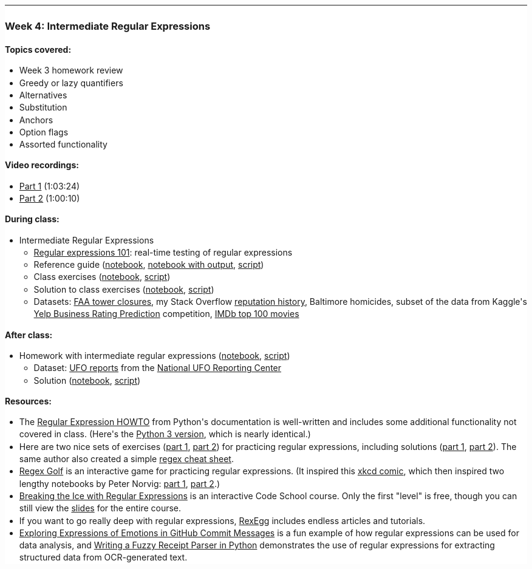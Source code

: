 -----

### Week 4: Intermediate Regular Expressions

**Topics covered:**
* Week 3 homework review
* Greedy or lazy quantifiers
* Alternatives
* Substitution
* Anchors
* Option flags
* Assorted functionality

**Video recordings:**
* [Part 1](https://www.youtube.com/watch?v=kYbDXprRx4Y&list=PL5-da3qGB5IBK1krD5d2P3MMCsnFQHrxj&index=8) (1:03:24)
* [Part 2](https://www.youtube.com/watch?v=tX7G77V7YyI&list=PL5-da3qGB5IBK1krD5d2P3MMCsnFQHrxj&index=9) (1:00:10)

**During class:**
* Intermediate Regular Expressions
    * [Regular expressions 101](https://regex101.com/#python): real-time testing of regular expressions
    * Reference guide ([notebook](notebooks/04_intermediate_regex.ipynb), [notebook with output](notebooks/04_intermediate_regex_updated.ipynb), [script](scripts/04_intermediate_regex.py))
    * Class exercises ([notebook](notebooks/04_intermediate_regex_exercise.ipynb), [script](scripts/04_intermediate_regex_exercise.py))
    * Solution to class exercises ([notebook](notebooks/04_intermediate_regex_exercise_solution.ipynb), [script](scripts/04_intermediate_regex_exercise_solution.py))
    * Datasets: [FAA tower closures](http://www.faa.gov/news/media/fct_closed.pdf), my Stack Overflow [reputation history](http://stackoverflow.com/reputation), Baltimore homicides, subset of the data from Kaggle's [Yelp Business Rating Prediction](https://www.kaggle.com/c/yelp-recsys-2013) competition, [IMDb top 100 movies](http://www.imdb.com/chart/top)

**After class:**
* Homework with intermediate regular expressions ([notebook](notebooks/04_intermediate_regex_homework.ipynb), [script](scripts/04_intermediate_regex_homework.py))
    * Dataset: [UFO reports](https://github.com/planetsig/ufo-reports) from the [National UFO Reporting Center](http://www.nuforc.org/)
    * Solution ([notebook](notebooks/04_intermediate_regex_homework_solution.ipynb), [script](scripts/04_intermediate_regex_homework_solution.py))

**Resources:**
* The [Regular Expression HOWTO](https://docs.python.org/2/howto/regex.html) from Python's documentation is well-written and includes some additional functionality not covered in class. (Here's the [Python 3 version](https://docs.python.org/3/howto/regex.html), which is nearly identical.)
* Here are two nice sets of exercises ([part 1](https://regex.netlify.com/exercises), [part 2](https://regex.netlify.com/exercises2)) for practicing regular expressions, including solutions ([part 1](http://pastebin.com/DbGHbmUF), [part 2](http://pastebin.com/nVDrfJ1K)). The same author also created a simple [regex cheat sheet](https://regex.netlify.com/cheat-sheet).
* [Regex Golf](http://regex.alf.nu/) is an interactive game for practicing regular expressions. (It inspired this [xkcd comic](http://www.explainxkcd.com/wiki/index.php/1313:_Regex_Golf), which then inspired two lengthy notebooks by Peter Norvig: [part 1](http://nbviewer.jupyter.org/url/norvig.com/ipython/xkcd1313.ipynb), [part 2](http://nbviewer.jupyter.org/url/norvig.com/ipython/xkcd1313-part2.ipynb).)
* [Breaking the Ice with Regular Expressions](https://www.codeschool.com/courses/breaking-the-ice-with-regular-expressions/) is an interactive Code School course. Only the first "level" is free, though you can still view the [slides](http://courseware.codeschool.com/breaking-the-ice-with-regular-expressions/slides/CodeSchool-BreakingTheIceWithRegularExpressions-Full.pdf) for the entire course.
* If you want to go really deep with regular expressions, [RexEgg](http://www.rexegg.com/) includes endless articles and tutorials.
* [Exploring Expressions of Emotions in GitHub Commit Messages](http://geeksta.net/geeklog/exploring-expressions-emotions-github-commit-messages/) is a fun example of how regular expressions can be used for data analysis, and [Writing a Fuzzy Receipt Parser in Python](http://tech.trivago.com/2015/10/06/python_receipt_parser/) demonstrates the use of regular expressions for extracting structured data from OCR-generated text.
